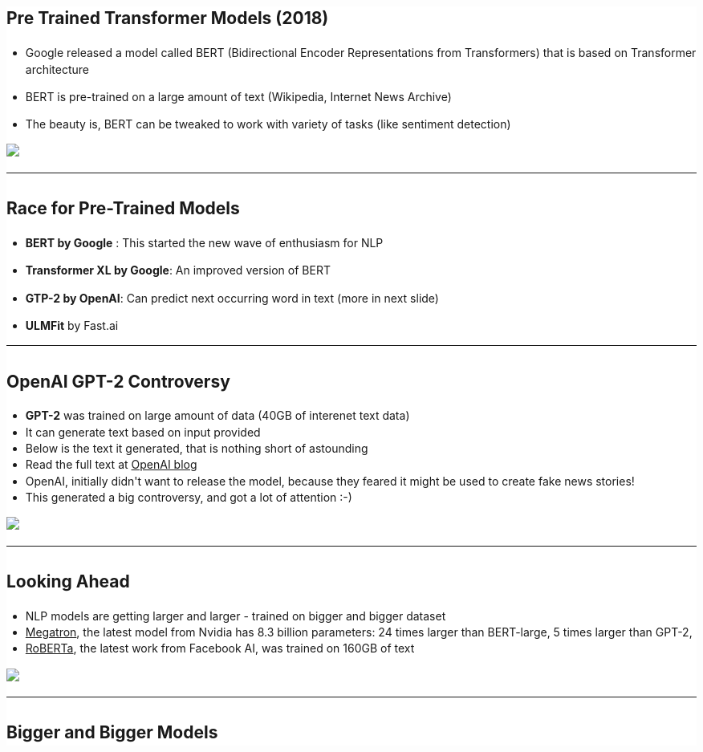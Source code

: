 ## Pre Trained Transformer Models (2018)

* Google released a model called BERT (Bidirectional Encoder Representations from Transformers) that is based on Transformer architecture

* BERT is pre-trained on a large amount of text (Wikipedia,  Internet News Archive)

* The beauty is, BERT can be tweaked to work with variety of tasks (like sentiment detection)

<img src="../../assets/images/deep-learning/3rd-party/BERT-5-sentiment.png"  style="width:80%;">

---

## Race for Pre-Trained Models

* **BERT by Google** : This started the new wave of enthusiasm for NLP 

* **Transformer XL by Google**: An improved version of BERT

* **GTP-2 by OpenAI**: Can predict next occurring word in text (more in next slide)

* **ULMFit** by Fast.ai

---

## OpenAI  GPT-2 Controversy

* **GPT-2** was trained on large amount of data (40GB of interenet text data)
* It can generate text based on input provided
* Below is the text it generated, that is nothing short of astounding
* Read the full text at [OpenAI blog](https://openai.com/blog/better-language-models/)
* OpenAI, initially didn't want to release the model, because they feared it might be used to create fake news stories!
* This generated a big controversy, and got a lot of attention :-)

<img src="../../assets/images/deep-learning/3rd-party/openai-gpg2-unicorn-cropped.png"  style="width:80%;">

---

## Looking Ahead

* NLP models are getting larger and larger - trained on bigger and bigger dataset
* [Megatron](https://github.com/NVIDIA/Megatron-LM), the latest model from Nvidia has 8.3 billion parameters: 24 times larger than BERT-large, 5 times larger than GPT-2, 
* [RoBERTa](https://arxiv.org/abs/1907.11692), the latest work from Facebook AI, was trained on 160GB of text

<img src="../../assets/images/ai-nlp/3rd-party/NLP-models-growth-1.png"  style="width:67%;">

---

## Bigger and Bigger Models
